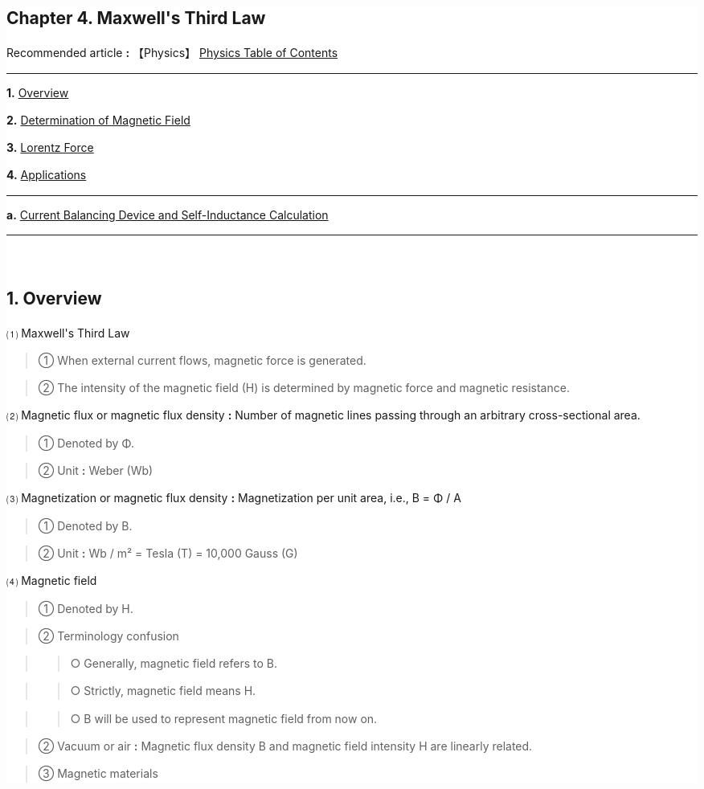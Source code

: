 ## **Chapter 4. Maxwell's Third Law**

Recommended article **:** 【Physics】 [Physics Table of Contents](https://jb243.github.io/pages/725)

---

**1.** [Overview](#1-overview)

**2.** [Determination of Magnetic Field](#2-determination-of-magnetic-field)

**3.** [Lorentz Force](#3-lorentz-force)

**4.** [Applications](#4-applications)

---

**a.** [Current Balancing Device and Self-Inductance Calculation](https://jb243.github.io/pages/752)

---

<br>

## **1\. Overview**

 ⑴ Maxwell's Third Law

> ① When external current flows, magnetic force is generated.

> ② The intensity of the magnetic field (H) is determined by magnetic force and magnetic resistance.

 ⑵ Magnetic flux or magnetic flux density **:** Number of magnetic lines passing through an arbitrary cross-sectional area.

> ① Denoted by Φ.

> ② Unit **:** Weber (Wb)

 ⑶ Magnetization or magnetic flux density **:** Magnetization per unit area, i.e., B = Φ / A

> ① Denoted by B.

> ② Unit **:** Wb / m² = Tesla (T) = 10,000 Gauss (G)

 ⑷ Magnetic field

> ① Denoted by H.

> ② Terminology confusion

>> ○ Generally, magnetic field refers to B.

>> ○ Strictly, magnetic field means H.

>> ○ B will be used to represent magnetic field from now on.

> ② Vacuum or air **:** Magnetic flux density B and magnetic field intensity H are linearly related.

> ③ Magnetic materials
